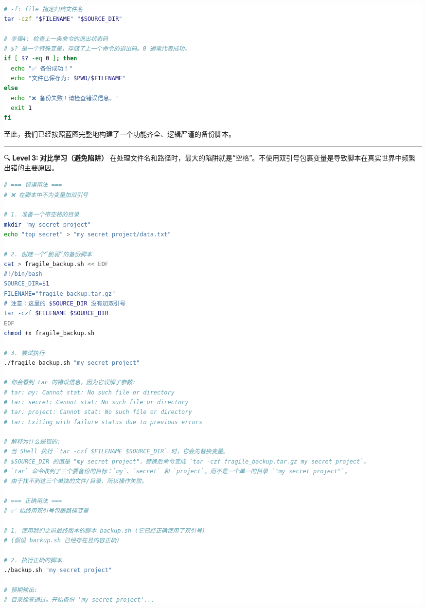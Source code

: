 ```bash
# -f: file 指定归档文件名
tar -czf "$FILENAME" "$SOURCE_DIR"

# 步骤4: 检查上一条命令的退出状态码
# $? 是一个特殊变量，存储了上一个命令的退出码。0 通常代表成功。
if [ $? -eq 0 ]; then
  echo "✅ 备份成功！"
  echo "文件已保存为: $PWD/$FILENAME"
else
  echo "❌ 备份失败！请检查错误信息。"
  exit 1
fi
```
至此，我们已经按照蓝图完整地构建了一个功能齐全、逻辑严谨的备份脚本。

---

🔍 **Level 3: 对比学习（避免陷阱）**
在处理文件名和路径时，最大的陷阱就是“空格”。不使用双引号包裹变量是导致脚本在真实世界中频繁出错的主要原因。

```bash
# === 错误用法 ===
# ❌ 在脚本中不为变量加双引号

# 1. 准备一个带空格的目录
mkdir "my secret project"
echo "top secret" > "my secret project/data.txt"

# 2. 创建一个“脆弱”的备份脚本
cat > fragile_backup.sh << EOF
#!/bin/bash
SOURCE_DIR=$1
FILENAME="fragile_backup.tar.gz"
# 注意：这里的 $SOURCE_DIR 没有加双引号
tar -czf $FILENAME $SOURCE_DIR
EOF
chmod +x fragile_backup.sh

# 3. 尝试执行
./fragile_backup.sh "my secret project"

# 你会看到 tar 的错误信息，因为它误解了参数:
# tar: my: Cannot stat: No such file or directory
# tar: secret: Cannot stat: No such file or directory
# tar: project: Cannot stat: No such file or directory
# tar: Exiting with failure status due to previous errors

# 解释为什么是错的:
# 当 Shell 执行 `tar -czf $FILENAME $SOURCE_DIR` 时，它会先替换变量。
# $SOURCE_DIR 的值是 "my secret project"，替换后命令变成 `tar -czf fragile_backup.tar.gz my secret project`。
# `tar` 命令收到了三个要备份的目标：`my`、`secret` 和 `project`，而不是一个单一的目录 `"my secret project"`。
# 由于找不到这三个单独的文件/目录，所以操作失败。

# === 正确用法 ===
# ✅ 始终用双引号包裹路径变量

# 1. 使用我们之前最终版本的脚本 backup.sh (它已经正确使用了双引号)
# (假设 backup.sh 已经存在且内容正确)

# 2. 执行正确的脚本
./backup.sh "my secret project"

# 预期输出:
# 目录检查通过。开始备份 'my secret project'...
```
